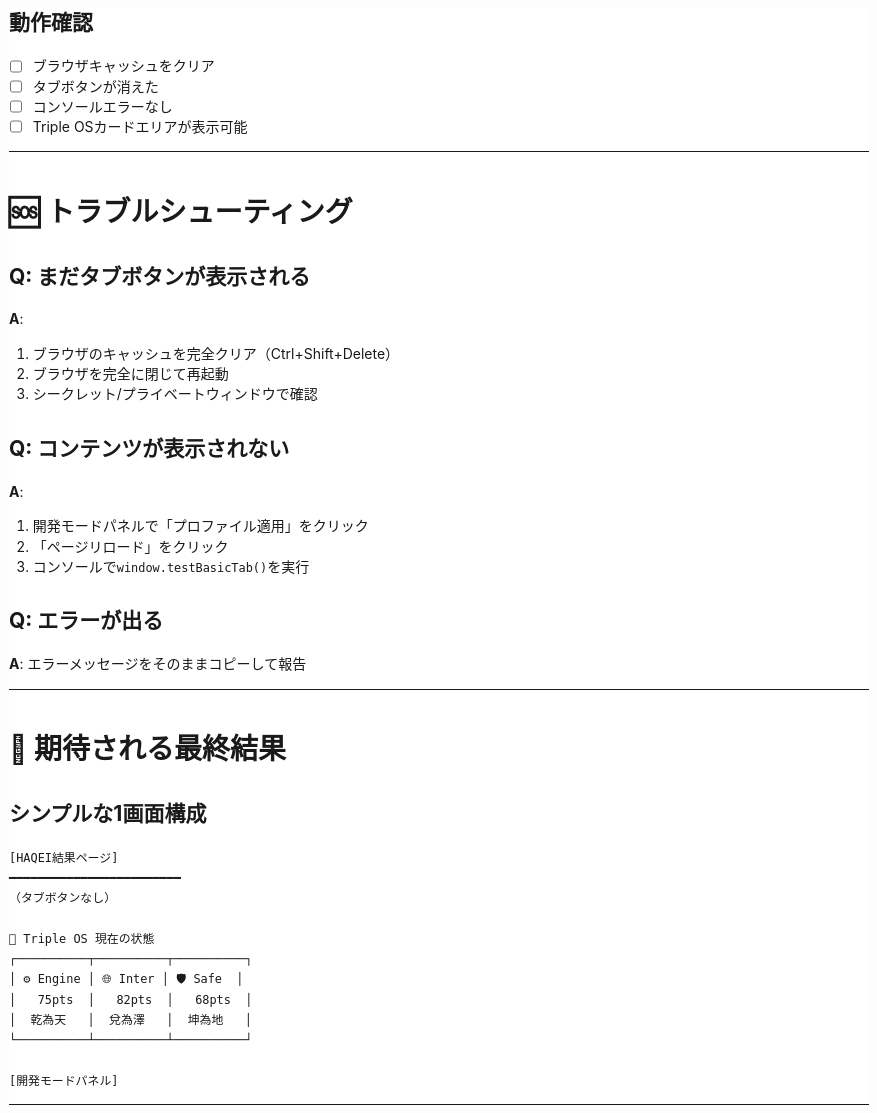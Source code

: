 ## 動作確認
- [ ] ブラウザキャッシュをクリア
- [ ] タブボタンが消えた
- [ ] コンソールエラーなし
- [ ] Triple OSカードエリアが表示可能

---

# 🆘 トラブルシューティング

## Q: まだタブボタンが表示される
**A**: 
1. ブラウザのキャッシュを完全クリア（Ctrl+Shift+Delete）
2. ブラウザを完全に閉じて再起動
3. シークレット/プライベートウィンドウで確認

## Q: コンテンツが表示されない
**A**: 
1. 開発モードパネルで「プロファイル適用」をクリック
2. 「ページリロード」をクリック
3. コンソールで`window.testBasicTab()`を実行

## Q: エラーが出る
**A**: エラーメッセージをそのままコピーして報告

---

# 🎉 期待される最終結果

## シンプルな1画面構成
```
[HAQEI結果ページ]
━━━━━━━━━━━━━━━━━━━━━━━━
（タブボタンなし）

🔮 Triple OS 現在の状態
┌──────────┬──────────┬──────────┐
│ ⚙️ Engine │ 🌐 Inter │ 🛡️ Safe  │
│   75pts  │   82pts  │   68pts  │
│  乾為天   │  兌為澤   │  坤為地   │
└──────────┴──────────┴──────────┘

[開発モードパネル]
```

---
